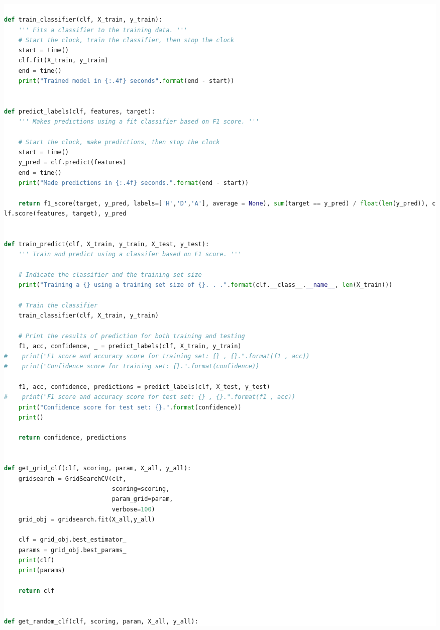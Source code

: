 
```python

def train_classifier(clf, X_train, y_train):
    ''' Fits a classifier to the training data. '''
    # Start the clock, train the classifier, then stop the clock
    start = time()
    clf.fit(X_train, y_train)
    end = time()
    print("Trained model in {:.4f} seconds".format(end - start))

    
def predict_labels(clf, features, target):
    ''' Makes predictions using a fit classifier based on F1 score. '''
    
    # Start the clock, make predictions, then stop the clock
    start = time()
    y_pred = clf.predict(features)
    end = time()
    print("Made predictions in {:.4f} seconds.".format(end - start))
    
    return f1_score(target, y_pred, labels=['H','D','A'], average = None), sum(target == y_pred) / float(len(y_pred)), clf.score(features, target), y_pred


def train_predict(clf, X_train, y_train, X_test, y_test):
    ''' Train and predict using a classifer based on F1 score. '''
    
    # Indicate the classifier and the training set size
    print("Training a {} using a training set size of {}. . .".format(clf.__class__.__name__, len(X_train)))
    
    # Train the classifier
    train_classifier(clf, X_train, y_train)
    
    # Print the results of prediction for both training and testing
    f1, acc, confidence, _ = predict_labels(clf, X_train, y_train)
#    print("F1 score and accuracy score for training set: {} , {}.".format(f1 , acc))
#    print("Confidence score for training set: {}.".format(confidence))
    
    f1, acc, confidence, predictions = predict_labels(clf, X_test, y_test)
#    print("F1 score and accuracy score for test set: {} , {}.".format(f1 , acc))
    print("Confidence score for test set: {}.".format(confidence))
    print()
    
    return confidence, predictions
    

def get_grid_clf(clf, scoring, param, X_all, y_all):
    gridsearch = GridSearchCV(clf, 
                              scoring=scoring, 
                              param_grid=param, 
                              verbose=100)
    grid_obj = gridsearch.fit(X_all,y_all)
    
    clf = grid_obj.best_estimator_
    params = grid_obj.best_params_
    print(clf)
    print(params)
    
    return clf


def get_random_clf(clf, scoring, param, X_all, y_all):
```